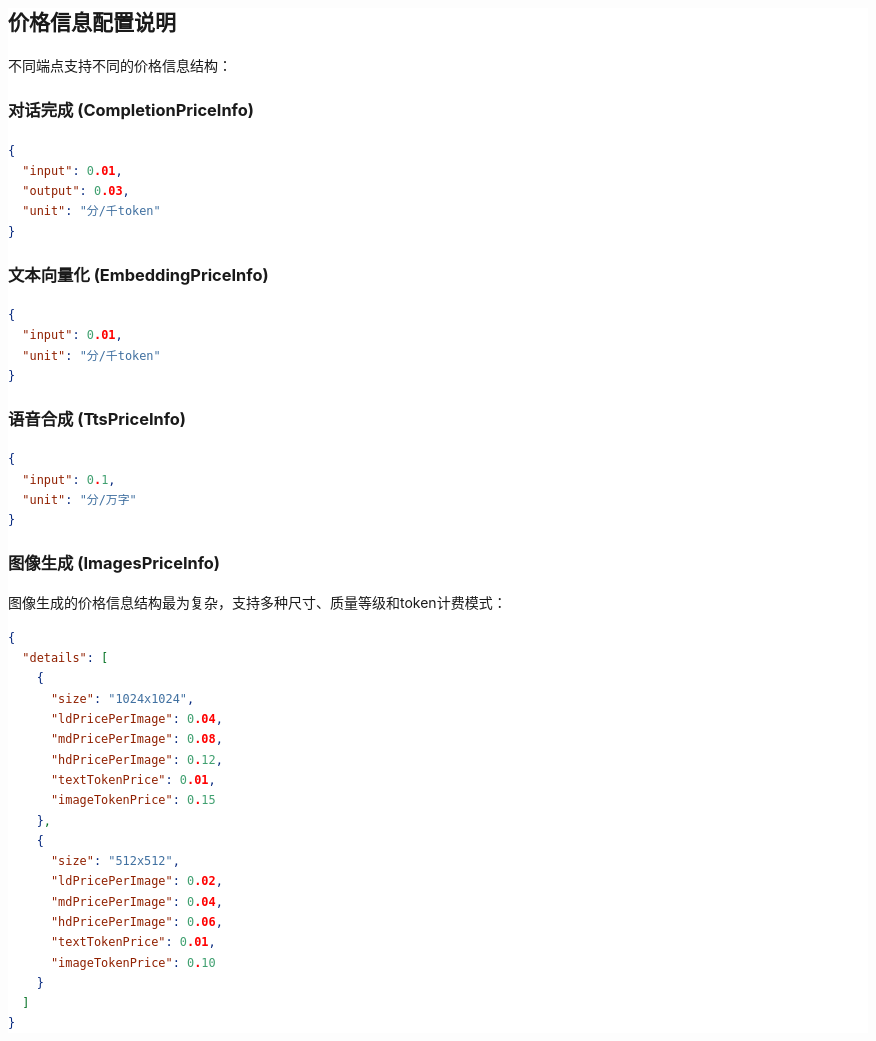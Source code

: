 ## 价格信息配置说明

不同端点支持不同的价格信息结构：

### 对话完成 (CompletionPriceInfo)
```json
{
  "input": 0.01,
  "output": 0.03,
  "unit": "分/千token"
}
```

### 文本向量化 (EmbeddingPriceInfo)
```json
{
  "input": 0.01,
  "unit": "分/千token"
}
```

### 语音合成 (TtsPriceInfo)
```json
{
  "input": 0.1,
  "unit": "分/万字"
}
```

### 图像生成 (ImagesPriceInfo)
图像生成的价格信息结构最为复杂，支持多种尺寸、质量等级和token计费模式：

```json
{
  "details": [
    {
      "size": "1024x1024",
      "ldPricePerImage": 0.04,
      "mdPricePerImage": 0.08, 
      "hdPricePerImage": 0.12,
      "textTokenPrice": 0.01,
      "imageTokenPrice": 0.15
    },
    {
      "size": "512x512",
      "ldPricePerImage": 0.02,
      "mdPricePerImage": 0.04,
      "hdPricePerImage": 0.06,
      "textTokenPrice": 0.01,
      "imageTokenPrice": 0.10
    }
  ]
}
```
